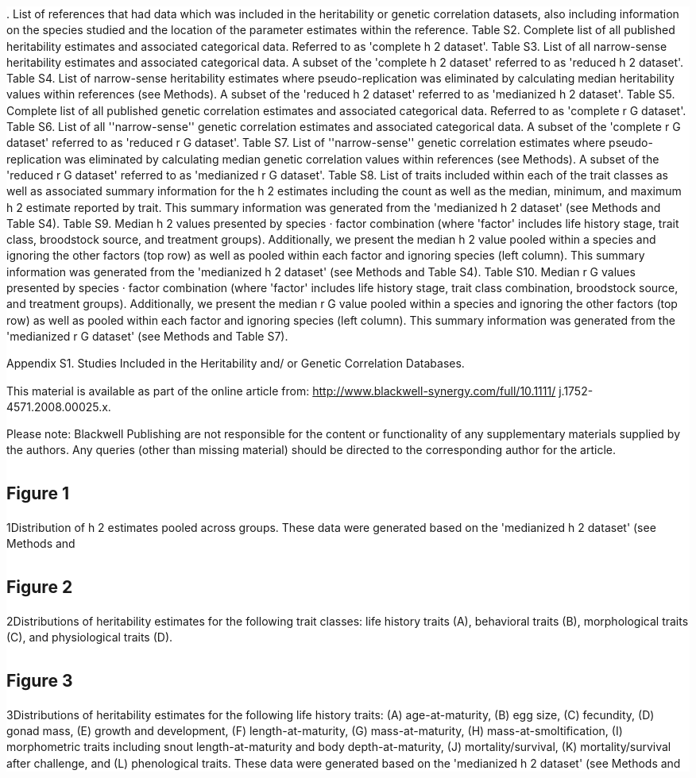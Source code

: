 . List of references that had data which was included in the heritability or genetic correlation datasets, also including information on the species studied and the location of the parameter estimates within the reference. Table S2. Complete list of all published heritability estimates and associated categorical data. Referred to as 'complete h 2 dataset'. Table S3. List of all narrow-sense heritability estimates and associated categorical data. A subset of the 'complete h 2 dataset' referred to as 'reduced h 2 dataset'. Table S4. List of narrow-sense heritability estimates where pseudo-replication was eliminated by calculating median heritability values within references (see Methods). A subset of the 'reduced h 2 dataset' referred to as 'medianized h 2 dataset'. Table S5. Complete list of all published genetic correlation estimates and associated categorical data. Referred to as 'complete r G dataset'. Table S6. List of all ''narrow-sense'' genetic correlation estimates and associated categorical data. A subset of the 'complete r G dataset' referred to as 'reduced r G dataset'. Table S7. List of ''narrow-sense'' genetic correlation estimates where pseudo-replication was eliminated by calculating median genetic correlation values within references (see Methods). A subset of the 'reduced r G dataset' referred to as 'medianized r G dataset'. Table S8. List of traits included within each of the trait classes as well as associated summary information for the h 2 estimates including the count as well as the median, minimum, and maximum h 2 estimate reported by trait. This summary information was generated from the 'medianized h 2 dataset' (see Methods and Table S4). Table S9. Median h 2 values presented by species · factor combination (where 'factor' includes life history stage, trait class, broodstock source, and treatment groups). Additionally, we present the median h 2 value pooled within a species and ignoring the other factors (top row) as well as pooled within each factor and ignoring species (left column). This summary information was generated from the 'medianized h 2 dataset' (see Methods and Table S4). Table S10. Median r G values presented by species · factor combination (where 'factor' includes life history stage, trait class combination, broodstock source, and treatment groups). Additionally, we present the median r G value pooled within a species and ignoring the other factors (top row) as well as pooled within each factor and ignoring species (left column). This summary information was generated from the 'medianized r G dataset' (see Methods and Table S7).

Appendix S1. Studies Included in the Heritability and/ or Genetic Correlation Databases.

This material is available as part of the online article from: http://www.blackwell-synergy.com/full/10.1111/ j.1752-4571.2008.00025.x.

Please note: Blackwell Publishing are not responsible for the content or functionality of any supplementary materials supplied by the authors. Any queries (other than missing material) should be directed to the corresponding author for the article.

## Figure 1
1Distribution of h 2 estimates pooled across groups. These data were generated based on the 'medianized h 2 dataset' (see Methods and

## Figure 2
2Distributions of heritability estimates for the following trait classes: life history traits (A), behavioral traits (B), morphological traits (C), and physiological traits (D).

## Figure 3
3Distributions of heritability estimates for the following life history traits: (A) age-at-maturity, (B) egg size, (C) fecundity, (D) gonad mass, (E) growth and development, (F) length-at-maturity, (G) mass-at-maturity, (H) mass-at-smoltification, (I) morphometric traits including snout length-at-maturity and body depth-at-maturity, (J) mortality/survival, (K) mortality/survival after challenge, and (L) phenological traits. These data were generated based on the 'medianized h 2 dataset' (see Methods and
